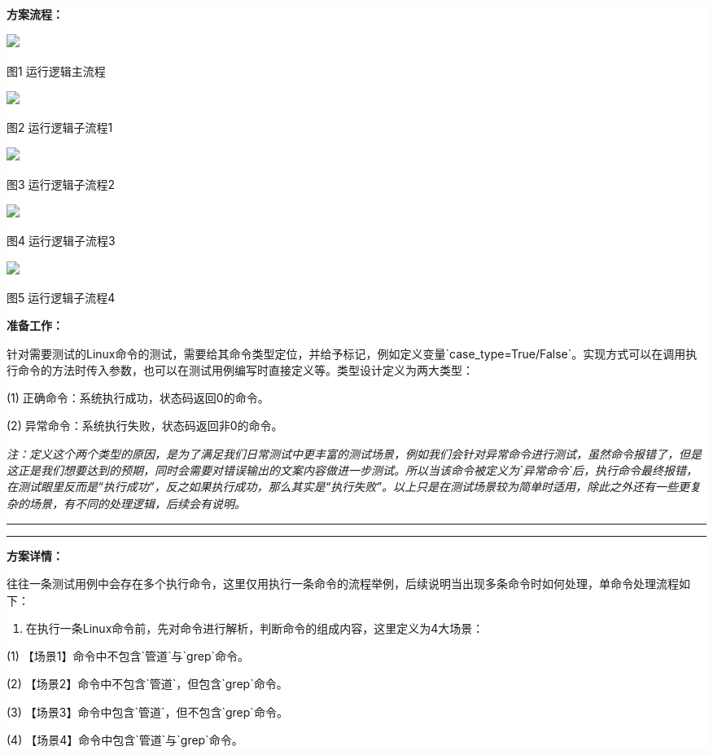 **方案流程：**

![](/一种针Linux系统异常命令的测试方法技术交底书_assets/wpseSjIhI.jpg) 

图1 运行逻辑主流程

 

![](/一种针Linux系统异常命令的测试方法技术交底书_assets/wpsWe2fyF.jpg) 

图2 运行逻辑子流程1

![](/一种针Linux系统异常命令的测试方法技术交底书_assets/wpsGsUQOC.jpg) 

图3 运行逻辑子流程2

![](/一种针Linux系统异常命令的测试方法技术交底书_assets/wpsOE8r5z.jpg) 

图4 运行逻辑子流程3

 

 

![](/一种针Linux系统异常命令的测试方法技术交底书_assets/wpsQBi6lx.jpg) 

图5 运行逻辑子流程4

 

 

 

**准备工作：**

针对需要测试的Linux命令的测试，需要给其命令类型定位，并给予标记，例如定义变量\`case\_type=True/False\`。实现方式可以在调用执行命令的方法时传入参数，也可以在测试用例编写时直接定义等。类型设计定义为两大类型：

(1) 正确命令：系统执行成功，状态码返回0的命令。

(2) 异常命令：系统执行失败，状态码返回非0的命令。

_注：定义这个两个类型的原因，是为了满足我们日常测试中更丰富的测试场景，例如我们会针对异常命令进行测试，虽然命令报错了，但是这正是我们想要达到的预期，同时会需要对错误输出的文案内容做进一步测试。所以当该命令被定义为\`异常命令\`后，执行命令最终报错，在测试眼里反而是“执行成功”，反之如果执行成功，那么其实是“执行失败”。以上只是在测试场景较为简单时适用，除此之外还有一些更复杂的场景，有不同的处理逻辑，后续会有说明。_

** **

** **

**方案详情：**

往往一条测试用例中会存在多个执行命令，这里仅用执行一条命令的流程举例，后续说明当出现多条命令时如何处理，单命令处理流程如下：

1. 在执行一条Linux命令前，先对命令进行解析，判断命令的组成内容，这里定义为4大场景：

(1) 【场景1】命令中不包含\`管道\`与\`grep\`命令。

(2) 【场景2】命令中不包含\`管道\`，但包含\`grep\`命令。

(3) 【场景3】命令中包含\`管道\`，但不包含\`grep\`命令。

(4) 【场景4】命令中包含\`管道\`与\`grep\`命令。
